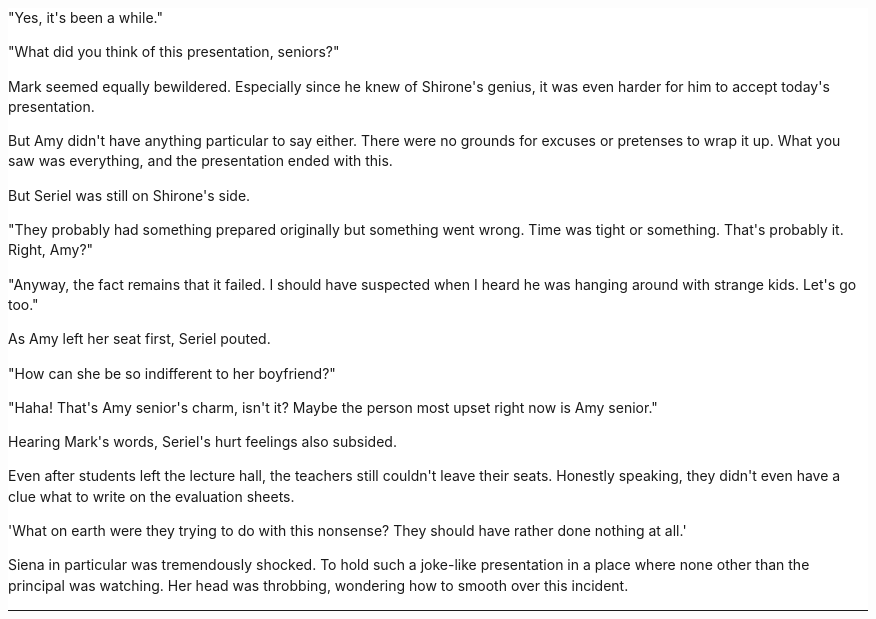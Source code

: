 "Yes, it's been a while."

"What did you think of this presentation, seniors?"

Mark seemed equally bewildered. Especially since he knew of Shirone's genius, it was even harder for him to accept today's presentation.

But Amy didn't have anything particular to say either. There were no grounds for excuses or pretenses to wrap it up. What you saw was everything, and the presentation ended with this.

But Seriel was still on Shirone's side.

"They probably had something prepared originally but something went wrong. Time was tight or something. That's probably it. Right, Amy?"

"Anyway, the fact remains that it failed. I should have suspected when I heard he was hanging around with strange kids. Let's go too."

As Amy left her seat first, Seriel pouted.

"How can she be so indifferent to her boyfriend?"

"Haha! That's Amy senior's charm, isn't it? Maybe the person most upset right now is Amy senior."

Hearing Mark's words, Seriel's hurt feelings also subsided.

Even after students left the lecture hall, the teachers still couldn't leave their seats. Honestly speaking, they didn't even have a clue what to write on the evaluation sheets.

'What on earth were they trying to do with this nonsense? They should have rather done nothing at all.'

Siena in particular was tremendously shocked. To hold such a joke-like presentation in a place where none other than the principal was watching. Her head was throbbing, wondering how to smooth over this incident.

---
